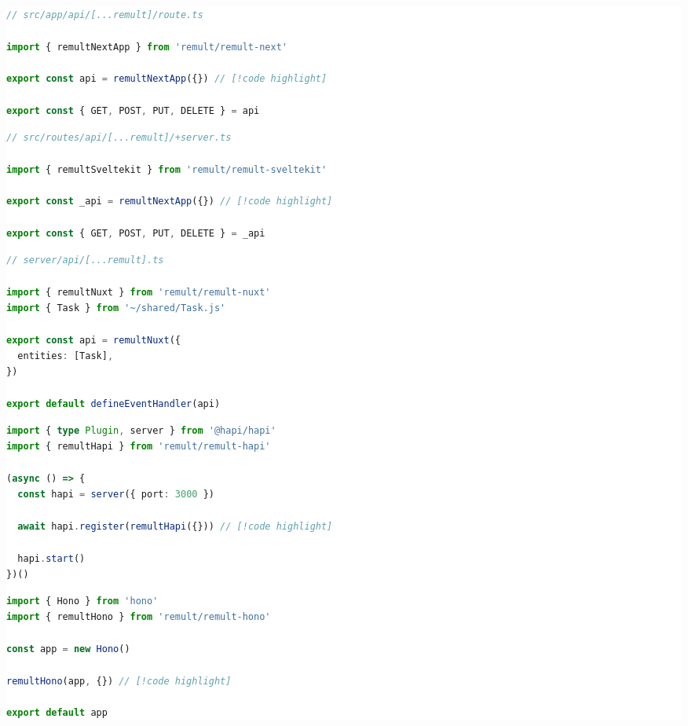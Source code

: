 
```ts [Next.js]
// src/app/api/[...remult]/route.ts

import { remultNextApp } from 'remult/remult-next'

export const api = remultNextApp({}) // [!code highlight]

export const { GET, POST, PUT, DELETE } = api
```

```ts [Sveltekit]
// src/routes/api/[...remult]/+server.ts

import { remultSveltekit } from 'remult/remult-sveltekit'

export const _api = remultNextApp({}) // [!code highlight]

export const { GET, POST, PUT, DELETE } = _api
```

```ts [nuxt.js]
// server/api/[...remult].ts

import { remultNuxt } from 'remult/remult-nuxt'
import { Task } from '~/shared/Task.js'

export const api = remultNuxt({
  entities: [Task],
})

export default defineEventHandler(api)
```


```ts [Hapi]
import { type Plugin, server } from '@hapi/hapi'
import { remultHapi } from 'remult/remult-hapi'

(async () => {
  const hapi = server({ port: 3000 })

  await hapi.register(remultHapi({})) // [!code highlight]

  hapi.start()
})()
```


```ts [Hono]
import { Hono } from 'hono'
import { remultHono } from 'remult/remult-hono'

const app = new Hono()

remultHono(app, {}) // [!code highlight]

export default app
```

